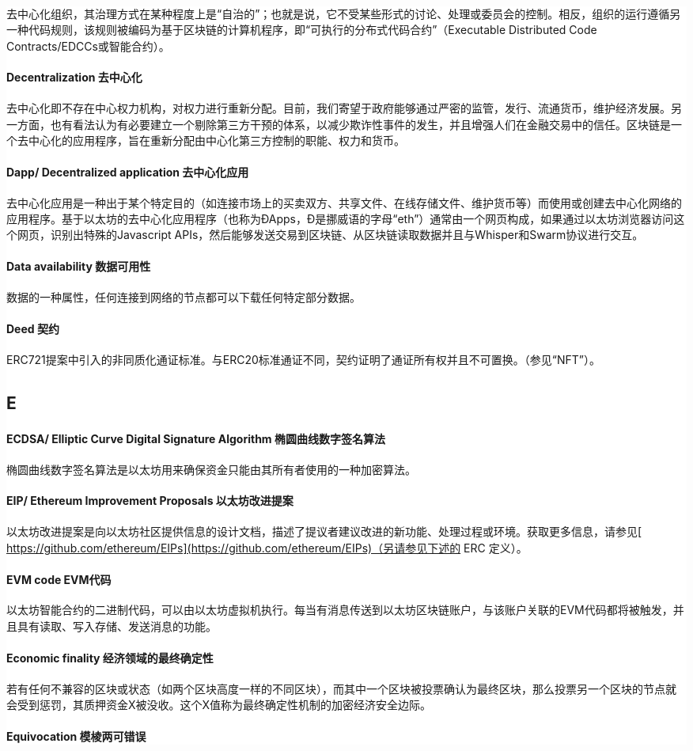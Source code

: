 去中心化组织，其治理方式在某种程度上是“自治的”；也就是说，它不受某些形式的讨论、处理或委员会的控制。相反，组织的运行遵循另一种代码规则，该规则被编码为基于区块链的计算机程序，即“可执行的分布式代码合约”（Executable Distributed Code Contracts/EDCCs或智能合约）。



#### Decentralization 去中心化

去中心化即不存在中心权力机构，对权力进行重新分配。目前，我们寄望于政府能够通过严密的监管，发行、流通货币，维护经济发展。另一方面，也有看法认为有必要建立一个剔除第三方干预的体系，以减少欺诈性事件的发生，并且增强人们在金融交易中的信任。区块链是一个去中心化的应用程序，旨在重新分配由中心化第三方控制的职能、权力和货币。



#### Dapp/ Decentralized application 去中心化应用

去中心化应用是一种出于某个特定目的（如连接市场上的买卖双方、共享文件、在线存储文件、维护货币等）而使用或创建去中心化网络的应用程序。基于以太坊的去中心化应用程序（也称为ÐApps，Ð是挪威语的字母“eth”）通常由一个网页构成，如果通过以太坊浏览器访问这个网页，识别出特殊的Javascript APIs，然后能够发送交易到区块链、从区块链读取数据并且与Whisper和Swarm协议进行交互。



#### Data availability 数据可用性

数据的一种属性，任何连接到网络的节点都可以下载任何特定部分数据。



#### Deed 契约

ERC721提案中引入的非同质化通证标准。与ERC20标准通证不同，契约证明了通证所有权并且不可置换。（参见“NFT”）。



## E



#### ECDSA/ Elliptic Curve Digital Signature Algorithm 椭圆曲线数字签名算法

椭圆曲线数字签名算法是以太坊用来确保资金只能由其所有者使用的一种加密算法。



#### EIP/ Ethereum Improvement Proposals 以太坊改进提案

以太坊改进提案是向以太坊社区提供信息的设计文档，描述了提议者建议改进的新功能、处理过程或环境。获取更多信息，请参见[ https://github.com/ethereum/EIPs](https://github.com/ethereum/EIPs)（另请参见下述的 ERC 定义）。



#### EVM code  EVM代码

以太坊智能合约的二进制代码，可以由以太坊虚拟机执行。每当有消息传送到以太坊区块链账户，与该账户关联的EVM代码都将被触发，并且具有读取、写入存储、发送消息的功能。



#### Economic finality 经济领域的最终确定性

若有任何不兼容的区块或状态（如两个区块高度一样的不同区块），而其中一个区块被投票确认为最终区块，那么投票另一个区块的节点就会受到惩罚，其质押资金X被没收。这个X值称为最终确定性机制的加密经济安全边际。



#### Equivocation 模棱两可错误
